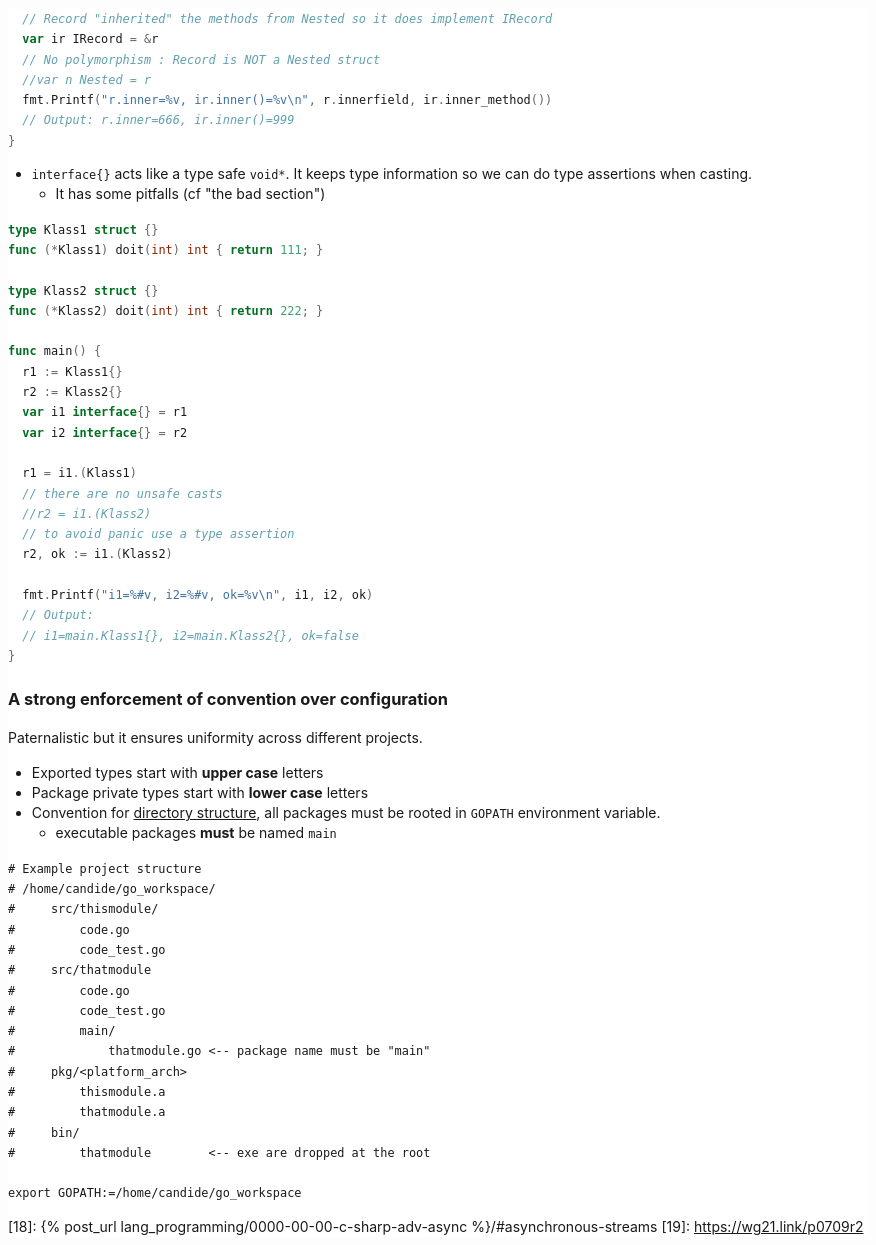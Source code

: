 ```go
  // Record "inherited" the methods from Nested so it does implement IRecord
  var ir IRecord = &r
  // No polymorphism : Record is NOT a Nested struct
  //var n Nested = r
  fmt.Printf("r.inner=%v, ir.inner()=%v\n", r.innerfield, ir.inner_method())
  // Output: r.inner=666, ir.inner()=999
}
```

* `interface{}` acts like a type safe `void*`. It keeps type information so we can do type assertions when casting.
  * It has some pitfalls (cf "the bad section")

```go
type Klass1 struct {}
func (*Klass1) doit(int) int { return 111; }
 
type Klass2 struct {}
func (*Klass2) doit(int) int { return 222; }
 
func main() {
  r1 := Klass1{}
  r2 := Klass2{}
  var i1 interface{} = r1
  var i2 interface{} = r2
  
  r1 = i1.(Klass1)
  // there are no unsafe casts
  //r2 = i1.(Klass2)
  // to avoid panic use a type assertion
  r2, ok := i1.(Klass2)

  fmt.Printf("i1=%#v, i2=%#v, ok=%v\n", i1, i2, ok)
  // Output:
  // i1=main.Klass1{}, i2=main.Klass2{}, ok=false
}
```

### A strong enforcement of convention over configuration

Paternalistic but it ensures uniformity across different projects.

* Exported types start with **upper case** letters
* Package private types start with **lower case** letters
* Convention for [directory structure][15], all packages must be rooted in `GOPATH` environment variable.
  * executable packages **must** be named `main`

```make
# Example project structure
# /home/candide/go_workspace/
#     src/thismodule/
#         code.go
#         code_test.go
#     src/thatmodule
#         code.go
#         code_test.go
#         main/
#             thatmodule.go <-- package name must be "main"
#     pkg/<platform_arch>
#         thismodule.a
#         thatmodule.a
#     bin/
#         thatmodule        <-- exe are dropped at the root

export GOPATH:=/home/candide/go_workspace
```

[0]: https://github.com/golang/go/issues/5440
[1]: https://blog.acolyer.org/2019/05/17/understanding-real-world-concurrency-bugs-in-go/
[2]: https://blog.golang.org/errors-are-values
[3]: https://eli.thegreenplace.net/2019/does-a-concrete-type-implement-an-interface-in-go/
[4]: https://erdani.com/index.php/books/modern-c-design/
[5]: https://docs.microsoft.com/en-us/dotnet/api/system.collections.ienumerable?view=netframework-4.8
[6]: https://docs.microsoft.com/en-us/dotnet/csharp/programming-guide/classes-and-structs/extension-methods
[7]: https://dave.cheney.net/2018/07/12/slices-from-the-ground-up
[8]: https://github.com/robpike/filter
[9]: https://golang.org/pkg/testing/
[10]: https://blog.golang.org/defer-panic-and-recover
[11]: https://dave.cheney.net/2014/08/17/go-has-both-make-and-new-functions-what-gives
[12]: https://medium.com/justforfunc/why-are-there-nil-channels-in-go-9877cc0b2308
[13]: https://stackoverflow.com/questions/40823315/x-does-not-implement-y-method-has-a-pointer-receiver
[14]: https://golang.org/ref/spec#Method_sets
[15]: https://golang.org/doc/code.html
[16]: https://github.com/golang/go/wiki/CodeReviewComments#indent-error-flow
[17]: https://dave.cheney.net/2016/06/12/stack-traces-and-the-errors-package
[18]: {% post_url lang_programming/0000-00-00-c-sharp-adv-async %}/#asynchronous-streams
[19]: https://wg21.link/p0709r2